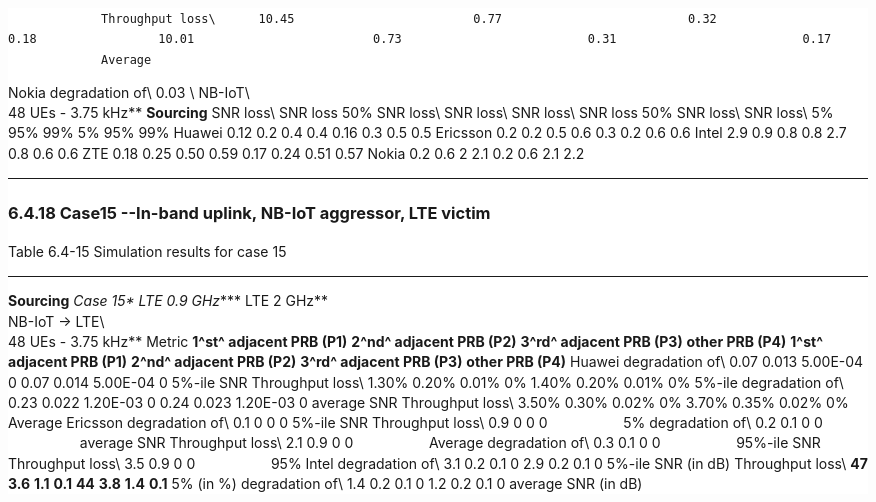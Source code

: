                  Throughput loss\      10.45                         0.77                          0.32                          0.18                 10.01                         0.73                          0.31                          0.17
                 Average
Nokia degradation of\ 0.03 \ NB-IoT\  
48 UEs - 3.75 kHz**
**Sourcing** SNR loss\ SNR loss 50% SNR loss\ SNR loss\ SNR loss\ SNR loss 50%
SNR loss\ SNR loss\ 5% 95% 99% 5% 95% 99%
Huawei 0.12 0.2 0.4 0.4 0.16 0.3 0.5 0.5
Ericsson 0.2 0.2 0.5 0.6 0.3 0.2 0.6 0.6
Intel 2.9 0.9 0.8 0.8 2.7 0.8 0.6 0.6
ZTE 0.18 0.25 0.50 0.59 0.17 0.24 0.51 0.57
Nokia 0.2 0.6 2 2.1 0.2 0.6 2.1 2.2
* * *
### 6.4.18 Case15 --In-band uplink, NB-IoT aggressor, LTE victim
Table 6.4-15 Simulation results for case 15
* * *
**Sourcing** **Case 15\** LTE 0.9 GHz**** LTE 2 GHz**  
NB-IoT -> LTE\  
48 UEs - 3.75 kHz**
                 Metric                **1^st^ adjacent PRB (P1)**   **2^nd^ adjacent PRB (P2)**   **3^rd^ adjacent PRB (P3)**   **other PRB (P4)**   **1^st^ adjacent PRB (P1)**   **2^nd^ adjacent PRB (P2)**   **3^rd^ adjacent PRB (P3)**   **other PRB (P4)**
Huawei degradation of\ 0.07 0.013 5.00E-04 0 0.07 0.014 5.00E-04 0 5%-ile SNR
                 Throughput loss\      1.30%                         0.20%                         0.01%                         0%                   1.40%                         0.20%                         0.01%                         0%
                 5%-ile
                 degradation of\       0.23                          0.022                         1.20E-03                      0                    0.24                          0.023                         1.20E-03                      0
                 average SNR
                 Throughput loss\      3.50%                         0.30%                         0.02%                         0%                   3.70%                         0.35%                         0.02%                         0%
                 Average
Ericsson degradation of\ 0.1 0 0 0 5%-ile SNR
                 Throughput loss\      0.9                           0                             0                             0                    　                            　                            　                            　
                 5%
                 degradation of\       0.2                           0.1                           0                             0                    　                            　                            　                            　
                 average SNR
                 Throughput loss\      2.1                           0.9                           0                             0                    　                            　                            　                            　
                 Average
                 degradation of\       0.3                           0.1                           0                             0                    　                            　                            　                            　
                 95%-ile SNR
                 Throughput loss\      3.5                           0.9                           0                             0                    　                            　                            　                            　
                 95%
Intel degradation of\ 3.1 0.2 0.1 0 2.9 0.2 0.1 0 5%-ile SNR (in dB)
                 Throughput loss\      **47**                        **3.6**                       **1.1**                       **0.1**              **44**                        **3.8**                       **1.4**                       **0.1**
                 5% (in %)
                 degradation of\       1.4                           0.2                           0.1                           0                    1.2                           0.2                           0.1                           0
                 average SNR (in dB)
